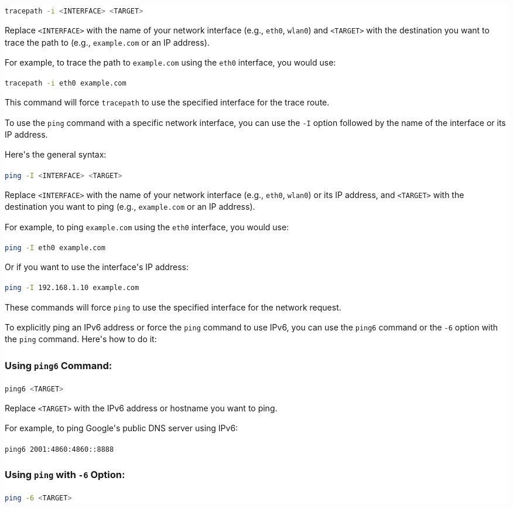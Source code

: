 ```sh
tracepath -i <INTERFACE> <TARGET>
```

Replace `<INTERFACE>` with the name of your network interface (e.g., `eth0`, `wlan0`) and `<TARGET>` with the destination you want to trace the path to (e.g., `example.com` or an IP address).

For example, to trace the path to `example.com` using the `eth0` interface, you would use:

```sh
tracepath -i eth0 example.com
```

This command will force `tracepath` to use the specified interface for the trace route.

To use the `ping` command with a specific network interface, you can use the `-I` option followed by the name of the interface or its IP address.

Here's the general syntax:

```sh
ping -I <INTERFACE> <TARGET>
```

Replace `<INTERFACE>` with the name of your network interface (e.g., `eth0`, `wlan0`) or its IP address, and `<TARGET>` with the destination you want to ping (e.g., `example.com` or an IP address).

For example, to ping `example.com` using the `eth0` interface, you would use:

```sh
ping -I eth0 example.com
```

Or if you want to use the interface's IP address:

```sh
ping -I 192.168.1.10 example.com
```

These commands will force `ping` to use the specified interface for the network request.

To explicitly ping an IPv6 address or force the `ping` command to use IPv6, you can use the `ping6` command or the `-6` option with the `ping` command. Here's how to do it:

### Using `ping6` Command:
```sh
ping6 <TARGET>
```

Replace `<TARGET>` with the IPv6 address or hostname you want to ping.

For example, to ping Google's public DNS server using IPv6:
```sh
ping6 2001:4860:4860::8888
```

### Using `ping` with `-6` Option:
```sh
ping -6 <TARGET>
```
